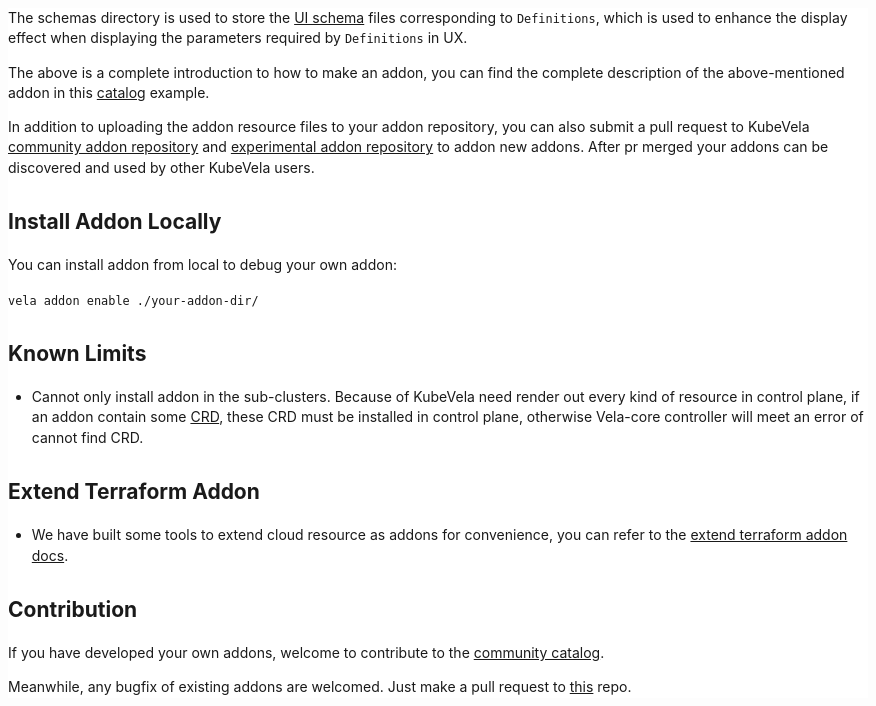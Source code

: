 The schemas directory is used to store the [UI schema](../../reference/ui-schema) files corresponding to `Definitions`, which is used to enhance the display effect when displaying the parameters required by `Definitions` in UX.

The above is a complete introduction to how to make an addon, you can find the complete description of the above-mentioned addon in this [catalog](https://github.com/kubevela/catalog/tree/master/experimental/addons/example) example.

In addition to uploading the addon resource files to your addon repository, you can also submit a pull request to KubeVela [community addon repository](https://github.com/kubevela/catalog/tree/master/addons) and [experimental addon repository](https://github.com/kubevela/catalog/tree/master/experimental/addons) to addon new addons. After pr merged your addons can be discovered and used by other KubeVela users.

## Install Addon Locally

You can install addon from local to debug your own addon:

```
vela addon enable ./your-addon-dir/
```

## Known Limits

- Cannot only install addon in the sub-clusters. Because of KubeVela need render out every kind of resource in control plane, if an addon contain some [CRD](https://kubernetes.io/docs/concepts/extend-kubernetes/api-extension/custom-resources/), these CRD must be installed in control plane, otherwise Vela-core controller will meet an error of cannot find CRD.

## Extend Terraform Addon

*  We have built some tools to extend cloud resource as addons  for convenience, you can refer to the [extend terraform addon docs](./terraform).

## Contribution

If you have developed your own addons, welcome to contribute to the [community catalog](https://github.com/kubevela/catalog). 

Meanwhile, any bugfix of existing addons are welcomed. Just make a pull request to [this](https://github.com/kubevela/catalog) repo.